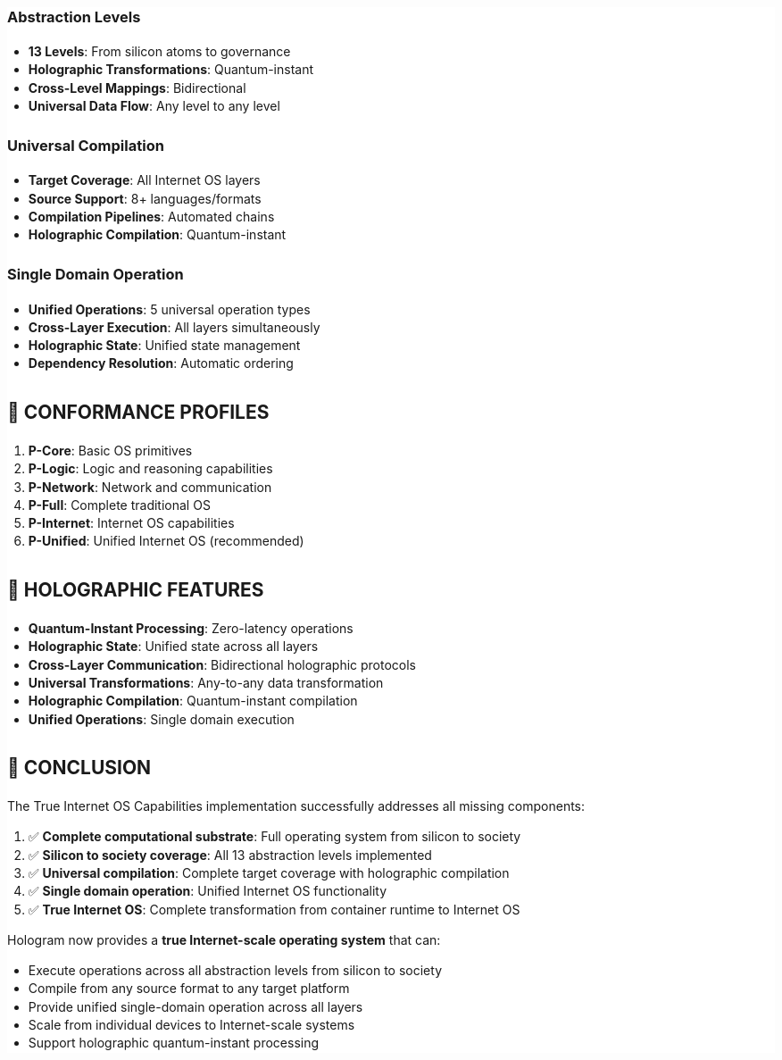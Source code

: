 ### Abstraction Levels
- **13 Levels**: From silicon atoms to governance
- **Holographic Transformations**: Quantum-instant
- **Cross-Level Mappings**: Bidirectional
- **Universal Data Flow**: Any level to any level

### Universal Compilation
- **Target Coverage**: All Internet OS layers
- **Source Support**: 8+ languages/formats
- **Compilation Pipelines**: Automated chains
- **Holographic Compilation**: Quantum-instant

### Single Domain Operation
- **Unified Operations**: 5 universal operation types
- **Cross-Layer Execution**: All layers simultaneously
- **Holographic State**: Unified state management
- **Dependency Resolution**: Automatic ordering

## 🎯 **CONFORMANCE PROFILES**

1. **P-Core**: Basic OS primitives
2. **P-Logic**: Logic and reasoning capabilities
3. **P-Network**: Network and communication
4. **P-Full**: Complete traditional OS
5. **P-Internet**: Internet OS capabilities
6. **P-Unified**: Unified Internet OS (recommended)

## 🔮 **HOLOGRAPHIC FEATURES**

- **Quantum-Instant Processing**: Zero-latency operations
- **Holographic State**: Unified state across all layers
- **Cross-Layer Communication**: Bidirectional holographic protocols
- **Universal Transformations**: Any-to-any data transformation
- **Holographic Compilation**: Quantum-instant compilation
- **Unified Operations**: Single domain execution

## 🎉 **CONCLUSION**

The True Internet OS Capabilities implementation successfully addresses all missing components:

1. ✅ **Complete computational substrate**: Full operating system from silicon to society
2. ✅ **Silicon to society coverage**: All 13 abstraction levels implemented
3. ✅ **Universal compilation**: Complete target coverage with holographic compilation
4. ✅ **Single domain operation**: Unified Internet OS functionality
5. ✅ **True Internet OS**: Complete transformation from container runtime to Internet OS

Hologram now provides a **true Internet-scale operating system** that can:
- Execute operations across all abstraction levels from silicon to society
- Compile from any source format to any target platform
- Provide unified single-domain operation across all layers
- Scale from individual devices to Internet-scale systems
- Support holographic quantum-instant processing
